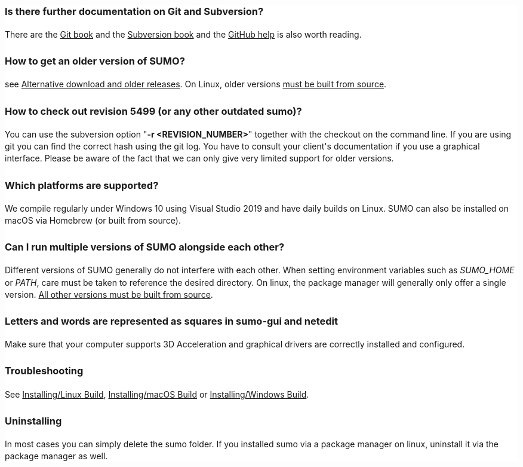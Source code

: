 ### Is there further documentation on Git and Subversion?

  There are the [Git book](https://git-scm.com/book/) and the
  [Subversion book](https://svnbook.red-bean.com/) and the [GitHub help](https://help.github.com/) is also worth reading.

### How to get an older version of SUMO?

  see
  [Alternative download and older releases](Downloads.md#older_releases_and_alternative_download).
  On Linux, older versions [must be built from source](Installing/Linux_Build.md).

### How to check out revision 5499 (or any other outdated sumo)?

  You can use the subversion option "**-r <REVISION_NUMBER\>**"
  together with the checkout on the command line. If you are using git
  you can find the correct hash using the git log. You have to consult
  your client's documentation if you use a graphical interface. Please
  be aware of the fact that we can only give very limited support for
  older versions.

### Which platforms are supported?

  We compile regularly under Windows 10 using Visual Studio 2019 and have daily builds on
  Linux. SUMO can also be installed on macOS via Homebrew (or built from source).

### Can I run multiple versions of SUMO alongside each other?

  Different versions of SUMO generally do not interfere with each
  other. When setting environment variables such as *SUMO_HOME* or
  *PATH*, care must be taken to reference the desired directory. On
  linux, the package manager will generally only offer a single
  version. [All other versions must be built from source](Installing/Linux_Build.md).

### Letters and words are represented as squares in sumo-gui and netedit

  Make sure that your computer supports 3D Acceleration and graphical
  drivers are correctly installed and configured.

### Troubleshooting

  See [Installing/Linux Build](Installing/Linux_Build.md), [Installing/macOS Build](Installing/MacOS_Build.md) or
  [Installing/Windows Build](Installing/Windows_Build.md).

### Uninstalling

  In most cases you can simply delete the sumo folder. If you
  installed sumo via a package manager on linux, uninstall it via the
  package manager as well.
